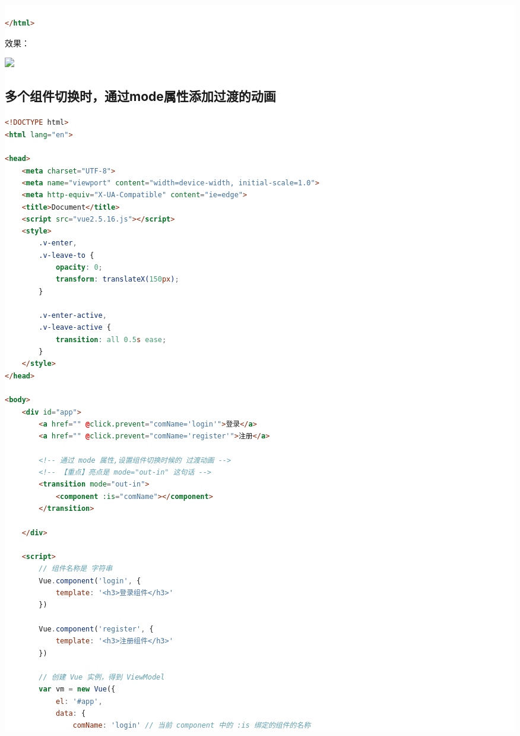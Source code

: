 ```html

</html>
```

效果：

![](http://img.smyhvae.com/20180617_1957.gif)


## 多个组件切换时，通过mode属性添加过渡的动画



```html
<!DOCTYPE html>
<html lang="en">

<head>
    <meta charset="UTF-8">
    <meta name="viewport" content="width=device-width, initial-scale=1.0">
    <meta http-equiv="X-UA-Compatible" content="ie=edge">
    <title>Document</title>
    <script src="vue2.5.16.js"></script>
    <style>
        .v-enter,
        .v-leave-to {
            opacity: 0;
            transform: translateX(150px);
        }

        .v-enter-active,
        .v-leave-active {
            transition: all 0.5s ease;
        }
    </style>
</head>

<body>
    <div id="app">
        <a href="" @click.prevent="comName='login'">登录</a>
        <a href="" @click.prevent="comName='register'">注册</a>

        <!-- 通过 mode 属性,设置组件切换时候的 过渡动画 -->
        <!-- 【重点】亮点是 mode="out-in" 这句话 -->
        <transition mode="out-in">
            <component :is="comName"></component>
        </transition>

    </div>

    <script>
        // 组件名称是 字符串
        Vue.component('login', {
            template: '<h3>登录组件</h3>'
        })

        Vue.component('register', {
            template: '<h3>注册组件</h3>'
        })

        // 创建 Vue 实例，得到 ViewModel
        var vm = new Vue({
            el: '#app',
            data: {
                comName: 'login' // 当前 component 中的 :is 绑定的组件的名称
```